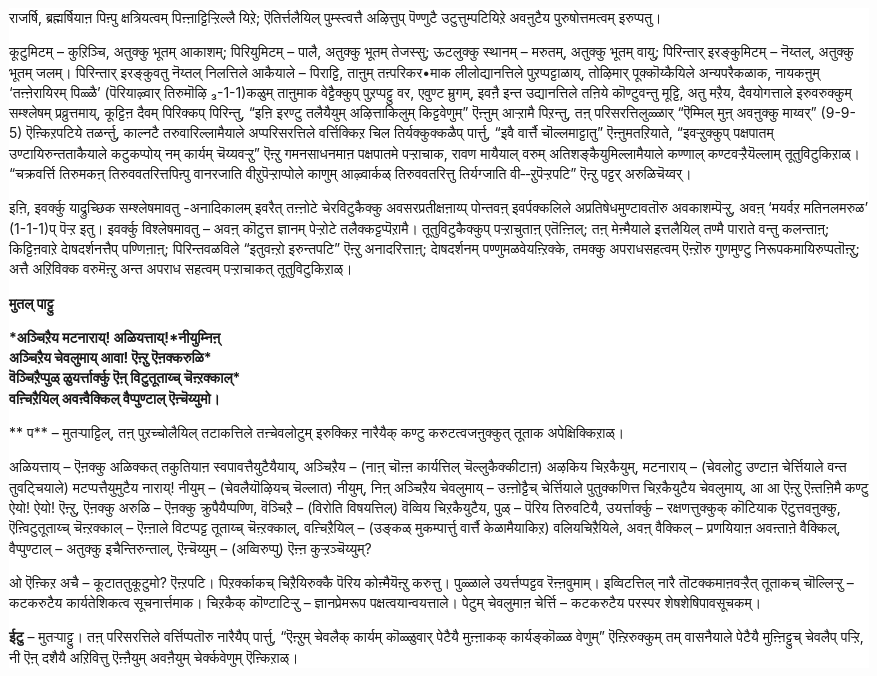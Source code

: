 राजर्षि, ब्रह्मर्षियाऩ पिऩ्पु क्षत्रियत्वम् पिऩ्ऩाट्टिऱ्ऱिल्लै यिऱे; ऎतिर्त्तलैयिल् पुम्स्त्वत्तै अऴित्तुप् पॆण्णुटै उटुत्तुम्पटियिऱे अवऩुटैय पुरुषोत्तमत्वम् इरुप्पतु।

 कूटुमिटम् – कुऱिञ्चि, अतुक्कु भूतम् आकाशम्; पिरियुमिटम् – पालै, अतुक्कु भूतम् तेजस्सु; ऊटलुक्कु स्थानम् – मरुतम्, अतुक्कु भूतम् वायु; पिरिन्तार् इरङ्कुमिटम् – नॆय्तल्, अतुक्कु भूतम् जलम्। पिरिन्तार् इरङ्कुवतु नॆय्तल् निलत्तिले आकैयाले – पिराट्टि, ताऩुम् तऩ्परिकर•माक लीलोद्यानत्तिले पुऱप्पट्टाळाय्, तोऴिमार् पूक्कॊय्कैयिले अन्यपरैकळाक, नायकऩुम् ‘तऩ्ऩेरायिरम् पिळ्ळै’ (पॆरियाऴ्वार् तिरुमॊऴि ₃-1-1)कळुम् ताऩुमाक वेट्टैक्कुप् पुऱप्पट्टु वर, एवुण्ट म्रुगम्, इवऩै इन्त उद्यानत्तिले तऩिये कॊण्टुवन्तु मूट्टि, अतु मऱैय, दैवयोगत्ताले इरुवरुक्कुम् सम्श्लेषम् प्रव्रुत्तमाय्, कूट्टिऩ दैवम् पिरिक्कप् पिरिन्तु, “इऩि इरण्टु तलैयैयुम् अऴित्ताकिलुम् किट्टवेणुम्” ऎऩ्ऩुम् आऱ्ऱामै पिऱन्तु, तऩ् परिसरत्तिलुळ्ळार् “ऎम्मिल् मुऩ् अवऩुक्कु माय्वर्” (9-9-5) ऎऩ्किऱपटिये तळर्न्तु, काल्नटै तरुवारिल्लामैयाले अप्परिसरत्तिले वर्त्तिक्किऱ चिल तिर्यक्कुक्कळैप् पार्त्तु, “इवै वार्त्तै चॊल्लमाट्टातु” ऎऩ्ऩुमतऱियाते, “इवऱ्ऱुक्कुप् पक्षपातम् उण्टायिरुन्तताकैयाले कटुकप्पोय् नम् कार्यम् चॆय्यवऱ्ऱु” ऎऩ्ऱु गमनसाधनमाऩ पक्षपातमे पऱ्ऱाचाक, रावण मायैयाल् वरुम् अतिशङ्कैयुमिल्लामैयाले कण्णाल् कण्टवऱ्ऱैयॆल्लाम् तूतुविटुकिऱाळ्। “चक्रवर्त्ति तिरुमकऩ् तिरुववतरित्तपिऩ्पु वानरजाति वीऱुपॆऱ्ऱाप्पोले काणुम् आऴ्वार्कळ् तिरुववतरित्तु तिर्यग्जाति वी‑‑ऱुपॆऱ्ऱपटि” ऎऩ्ऱु पट्टर् अरुळिचॆय्वर्।

 इऩि, इवर्क्कु याद्रुच्छिक सम्श्लेषमावतु -अनादिकालम् इवरैत् तऩ्ऩोटे चेरविटुकैक्कु अवसरप्रतीक्षऩाय्प् पोन्तवऩ् इवर्पक्कलिले अप्रतिषेधमुण्टावतॊरु अवकाशम्पॆऱ्ऱु, अवऩ् ‘मयर्वऱ मतिनलमरुळ’ (1-1-1)प् पॆऱ्ऱ इतु। इवर्क्कु विश्लेषमावतु – अवऩ् कॊटुत्त ज्ञानम् पेऱ्ऱोटे तलैक्कट्टप्पॆऱामै। तूतुविटुकैक्कुप् पऱ्ऱाचुताऩ् एतॆऩ्ऩिल्; तऩ् मेऩ्मैयाले इत्तलैयिल् तण्मै पाराते वन्तु कलन्ताऩ्; किट्टिऩवाऱे देाषदर्शनत्तैप् पण्णिऩाऩ्; पिरिन्तवळविले “इतुवऩ्ऱो इरुन्तपटि” ऎऩ्ऱु अनादरित्ताऩ्; देाषदर्शनम् पण्णुमळवेयऩ्ऱिक्के, तमक्कु अपराधसहत्वम् ऎऩ्ऱॊरु गुणमुण्टु निरूपकमायिरुप्पतॊऩ्ऱु; अत्तै अऱिविक्क वरुमॆऩ्ऱु अन्त अपराध सहत्वम् पऱ्ऱाचाकत् तूतुविटुकिऱाळ्।

**मुतल् पाट्टु**

**\*अञ्चिऱैय मटनाराय्! अळियत्ताय्!\*नीयुम्निऩ्  
अञ्चिऱैय चेवलुमाय् आवा! ऎऩ्ऱु ऎऩक्करुळि\*  
वॆञ्चिऱैप्पुळ् ळुयर्त्तार्क्कु ऎऩ् विटुतूताय्च् चॆऩ्ऱक्काल्\*  
वऩ्चिऱैयिल् अवऩ्वैक्किल् वैप्पुण्टाल् ऎऩ्चॆय्युमो।**

** प** – मुतऱ्पाट्टिल्, तऩ् पुऱच्चोलैयिल् तटाकत्तिले तऩ्चेवलोटुम् इरुक्किऱ नारैयैक् कण्टु करुटत्वजऩुक्कुत् तूताक अपेक्षिक्किऱाळ्।

 अळियत्ताय् – ऎऩक्कु अळिक्कत् तकुतियाऩ स्वपावत्तैयुटैयैयाय्, अञ्चिऱैय – (नाऩ् चॊऩ्ऩ कार्यत्तिल् चॆल्लुकैक्कीटाऩ) अऴकिय चिऱकैयुम्, मटनाराय् – (चेवलोटु उण्टाऩ चेर्त्तियाले वन्त तुवट्चियाले) मटप्पत्तैयुमुटैय नाराय्! नीयुम् – (चेवलैयॊऴियच् चॆल्लात) नीयुम्, निऩ् अञ्चिऱैय चेवलुमाय् – उऩ्ऩोट्टैच् चेर्त्तियाले पुतुक्कणित्त चिऱकैयुटैय चेवलुमाय्, आ आ ऎऩ्ऱु ऎऩ्तऩिमै कण्टु ऐयो! ऐयो! ऎऩ्ऱु, ऎऩक्कु अरुळि – ऎऩक्कु क्रुपैयैप्पण्णि, वॆञ्चिऱै – (विरोति विषयत्तिल्) वॆव्विय चिऱकैयुटैय, पुळ् – पॆरिय तिरुवटियै, उयर्त्तार्क्कु – रक्षणत्तुक्कुक् कॊटियाक ऎटुत्तवऩुक्कु, ऎऩ्विटुतूताय्च् चॆऩ्ऱक्काल् – ऎऩ्ऩाले विटप्पट्ट तूताय्च् चॆऩ्ऱक्काल्, वऩ्चिऱैयिल् – (उङ्कळ् मुकम्पार्त्तु वार्त्तै केळामैयाकिऱ) वलियचिऱैयिले, अवऩ् वैक्किल् – प्रणयियाऩ अवऩ्ताऩे वैक्किल्, वैप्पुण्टाल् – अतुक्कु इचैन्तिरुन्ताल्, ऎऩ्चॆय्युम् – (अव्विरुप्पु) ऎऩ्ऩ कुऱ्ऱञ्चॆय्युम्?

 ओ ऎऩ्किऱ अचै – कूटाततुकूटुमो? ऎऩ्ऱपटि। पिऱर्क्काकच् चिऱैयिरुक्कै पॆरिय कोऩ्मैयॆऩ्ऱु करुत्तु। पुळ्ळाले उयर्त्तप्पट्टव रॆऩ्ऩवुमाम्। इव्विटत्तिल् नारै तॊटक्कमाऩवऱ्ऱैत् तूताकच् चॊल्लिऱ्ऱु – कटकरुटैय कार्यतेशिकत्व सूचनार्त्तमाक।
चिऱकैक् कॊण्टाटिऱ्ऱु – ज्ञानप्रेमरूप पक्षत्वयान्वयत्ताले। पेटुम् चेवलुमाऩ चेर्त्ति – कटकरुटैय परस्पर शेषशेषिपावसूचकम्।

 **ईटु** – मुतऱ्पाट्टु। तऩ् परिसरत्तिले वर्त्तिप्पतॊरु नारैयैप् पार्त्तु, “ऎऩ्ऱुम् चेवलैक् कार्यम् कॊळ्ळुवार् पेटैयै मुऩ्ऩाकक् कार्यङ्कॊळ्ळ वेणुम्” ऎऩ्ऱिरुक्कुम् तम् वासनैयाले पेटैयै मुऩ्ऩिट्टुच् चेवलैप् पऱ्ऱि, नी ऎऩ् दशैयै अऱिवित्तु ऎऩ्ऩैयुम् अवऩैयुम् चेर्क्कवेणुम् ऎऩ्किऱाळ्।
